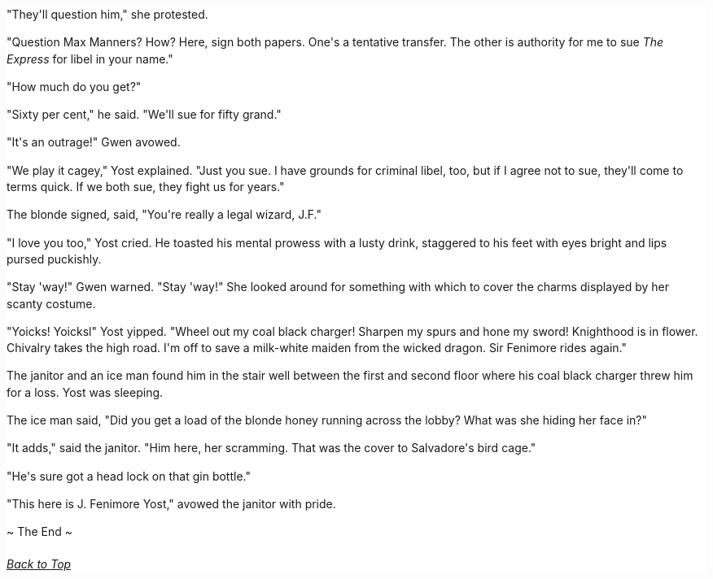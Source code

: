 &quot;They&#39;ll question him,&quot; she protested.

&quot;Question Max Manners? How? Here, sign both papers. One&#39;s a tentative transfer. The other is authority for me to sue _The Express_ for libel in your name.&quot;

&quot;How much do you get?&quot;

&quot;Sixty per cent,&quot; he said. &quot;We&#39;ll sue for fifty grand.&quot;

&quot;It&#39;s an outrage!&quot; Gwen avowed.

&quot;We play it cagey,&quot; Yost explained. &quot;Just you sue. I have grounds for criminal libel, too, but if I agree not to sue, they&#39;ll come to terms quick. If we both sue, they fight us for years.&quot;

The blonde signed, said, &quot;You&#39;re really a legal wizard, J.F.&quot;

&quot;I love you too,&quot; Yost cried. He toasted his mental prowess with a lusty drink, staggered to his feet with eyes bright and lips pursed puckishly.

&quot;Stay &#39;way!&quot; Gwen warned. &quot;Stay &#39;way!&quot; She looked around for something with which to cover the charms displayed by her scanty costume.

&quot;Yoicks! Yoicksl&quot; Yost yipped. &quot;Wheel out my coal black charger! Sharpen my spurs and hone my sword! Knighthood is in flower. Chivalry takes the high road. I&#39;m off to save a milk-white maiden from the wicked dragon. Sir Fenimore rides again.&quot;

The janitor and an ice man found him in the stair well between the first and second floor where his coal black charger threw him for a loss. Yost was sleeping.

The ice man said, &quot;Did you get a load of the blonde honey running across the lobby? What was she hiding her face in?&quot;

&quot;It adds,&quot; said the janitor. &quot;Him here, her scramming. That was the cover to Salvadore&#39;s bird cage.&quot;

&quot;He&#39;s sure got a head lock on that gin bottle.&quot;

&quot;This here is J. Fenimore Yost,&quot; avowed the janitor with pride.

<p id="theend">~ The End ~
<h6 class="btt"><a href="#top">Back to Top</a></h6>